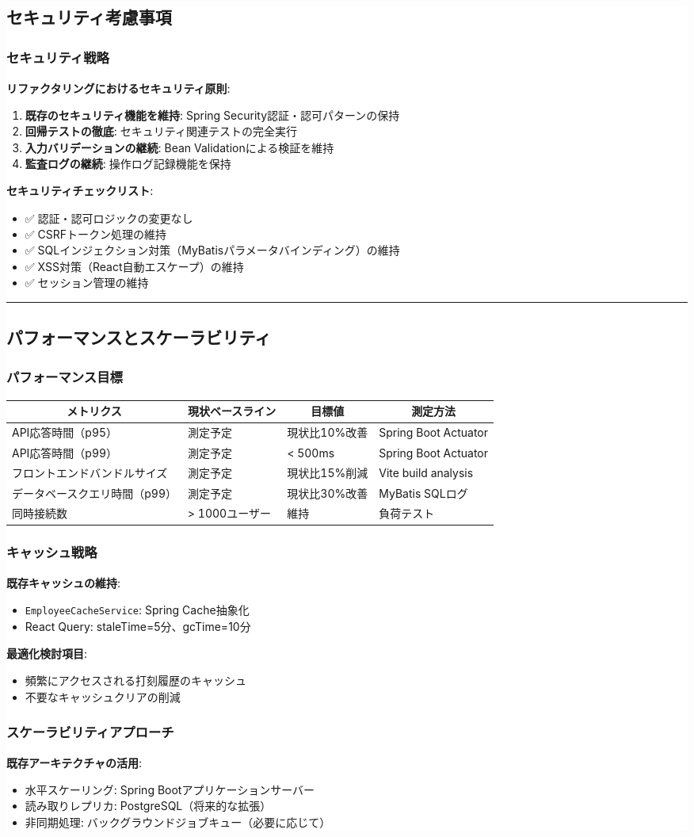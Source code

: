 
## セキュリティ考慮事項

### セキュリティ戦略

**リファクタリングにおけるセキュリティ原則**:
1. **既存のセキュリティ機能を維持**: Spring Security認証・認可パターンの保持
2. **回帰テストの徹底**: セキュリティ関連テストの完全実行
3. **入力バリデーションの継続**: Bean Validationによる検証を維持
4. **監査ログの継続**: 操作ログ記録機能を保持

**セキュリティチェックリスト**:
- ✅ 認証・認可ロジックの変更なし
- ✅ CSRFトークン処理の維持
- ✅ SQLインジェクション対策（MyBatisパラメータバインディング）の維持
- ✅ XSS対策（React自動エスケープ）の維持
- ✅ セッション管理の維持

---

## パフォーマンスとスケーラビリティ

### パフォーマンス目標

| メトリクス | 現状ベースライン | 目標値 | 測定方法 |
|---|---|---|---|
| API応答時間（p95） | 測定予定 | 現状比10%改善 | Spring Boot Actuator |
| API応答時間（p99） | 測定予定 | < 500ms | Spring Boot Actuator |
| フロントエンドバンドルサイズ | 測定予定 | 現状比15%削減 | Vite build analysis |
| データベースクエリ時間（p99） | 測定予定 | 現状比30%改善 | MyBatis SQLログ |
| 同時接続数 | > 1000ユーザー | 維持 | 負荷テスト |

### キャッシュ戦略

**既存キャッシュの維持**:
- `EmployeeCacheService`: Spring Cache抽象化
- React Query: staleTime=5分、gcTime=10分

**最適化検討項目**:
- 頻繁にアクセスされる打刻履歴のキャッシュ
- 不要なキャッシュクリアの削減

### スケーラビリティアプローチ

**既存アーキテクチャの活用**:
- 水平スケーリング: Spring Bootアプリケーションサーバー
- 読み取りレプリカ: PostgreSQL（将来的な拡張）
- 非同期処理: バックグラウンドジョブキュー（必要に応じて）
